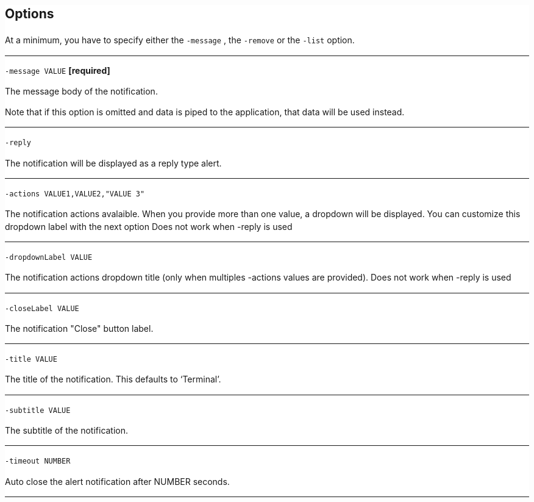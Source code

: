 ## Options

At a minimum, you have to specify either the `-message` , the `-remove`
or the `-list` option.

-------------------------------------------------------------------------------

`-message VALUE`  **[required]**

The message body of the notification.

Note that if this option is omitted and data is piped to the application, that
data will be used instead.

-------------------------------------------------------------------------------

`-reply`

The notification will be displayed as a reply type alert.

-------------------------------------------------------------------------------

`-actions VALUE1,VALUE2,"VALUE 3"`

The notification actions avalaible.
When you provide more than one value, a dropdown will be displayed.
You can customize this dropdown label with the next option
Does not work when -reply is used

-------------------------------------------------------------------------------

`-dropdownLabel VALUE`

The notification actions dropdown title (only when multiples -actions values are provided).
Does not work when -reply is used

-------------------------------------------------------------------------------

`-closeLabel VALUE`

The notification "Close" button label.

-------------------------------------------------------------------------------

`-title VALUE`

The title of the notification. This defaults to ‘Terminal’.

-------------------------------------------------------------------------------

`-subtitle VALUE`

The subtitle of the notification.

-------------------------------------------------------------------------------

`-timeout NUMBER`

Auto close the alert notification after NUMBER seconds.

-------------------------------------------------------------------------------
